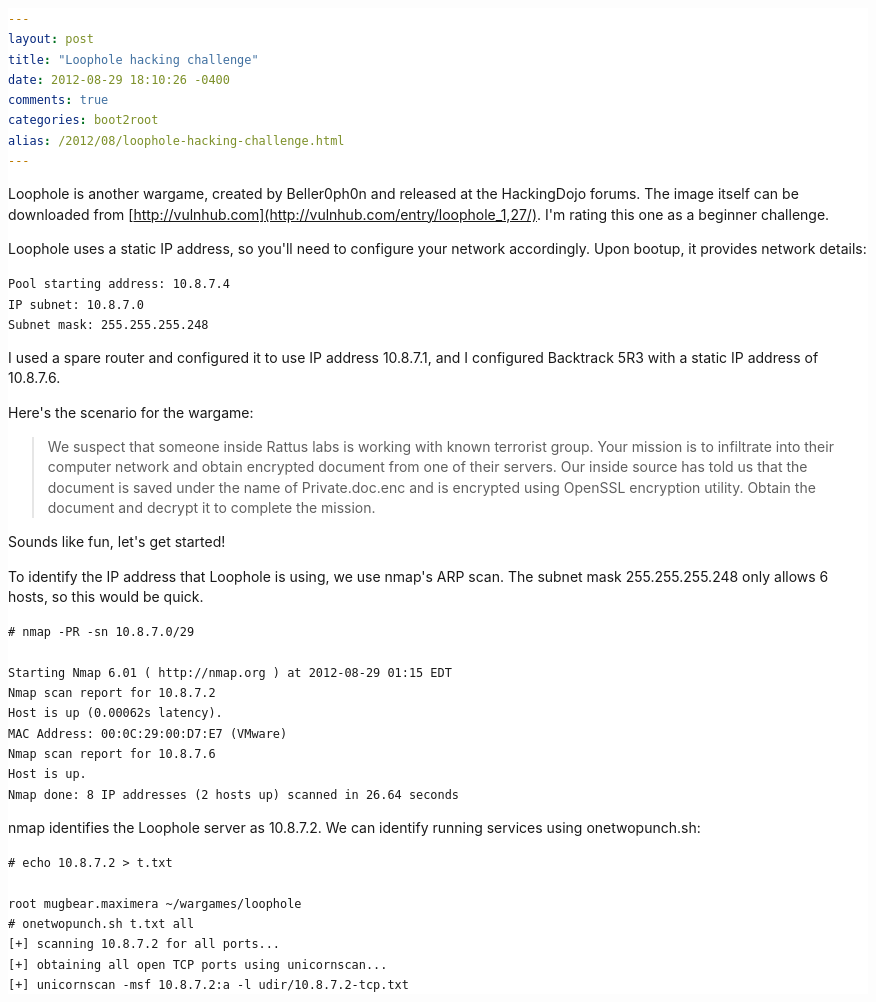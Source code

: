 ```yaml
---
layout: post
title: "Loophole hacking challenge"
date: 2012-08-29 18:10:26 -0400
comments: true
categories: boot2root
alias: /2012/08/loophole-hacking-challenge.html
---
```


Loophole is another wargame, created by Beller0ph0n and released at the HackingDojo forums. The image itself can be downloaded from [http://vulnhub.com](http://vulnhub.com/entry/loophole_1,27/). I'm rating this one as a beginner challenge.



Loophole uses a static IP address, so you'll need to configure your network accordingly. Upon bootup, it provides network details:

```
Pool starting address: 10.8.7.4
IP subnet: 10.8.7.0
Subnet mask: 255.255.255.248
```

I used a spare router and configured it to use IP address 10.8.7.1, and I configured Backtrack 5R3 with a static IP address of 10.8.7.6.

Here's the scenario for the wargame:

> We suspect that someone inside Rattus labs is working with known terrorist group. Your mission is to infiltrate into their computer network and obtain encrypted document from one of their servers. Our inside source has told us that the document is saved under the name of Private.doc.enc and is encrypted using OpenSSL encryption utility. Obtain the document and decrypt it to complete the mission.

Sounds like fun, let's get started!

To identify the IP address that Loophole is using, we use nmap's ARP scan. The subnet mask 255.255.255.248 only allows 6 hosts, so this would be quick.

```
# nmap -PR -sn 10.8.7.0/29
 
Starting Nmap 6.01 ( http://nmap.org ) at 2012-08-29 01:15 EDT
Nmap scan report for 10.8.7.2
Host is up (0.00062s latency).
MAC Address: 00:0C:29:00:D7:E7 (VMware)
Nmap scan report for 10.8.7.6
Host is up.
Nmap done: 8 IP addresses (2 hosts up) scanned in 26.64 seconds
```

nmap identifies the Loophole server as 10.8.7.2. We can identify running services using onetwopunch.sh:

```
# echo 10.8.7.2 > t.txt
 
root mugbear.maximera ~/wargames/loophole
# onetwopunch.sh t.txt all
[+] scanning 10.8.7.2 for all ports...
[+] obtaining all open TCP ports using unicornscan...
[+] unicornscan -msf 10.8.7.2:a -l udir/10.8.7.2-tcp.txt
```
